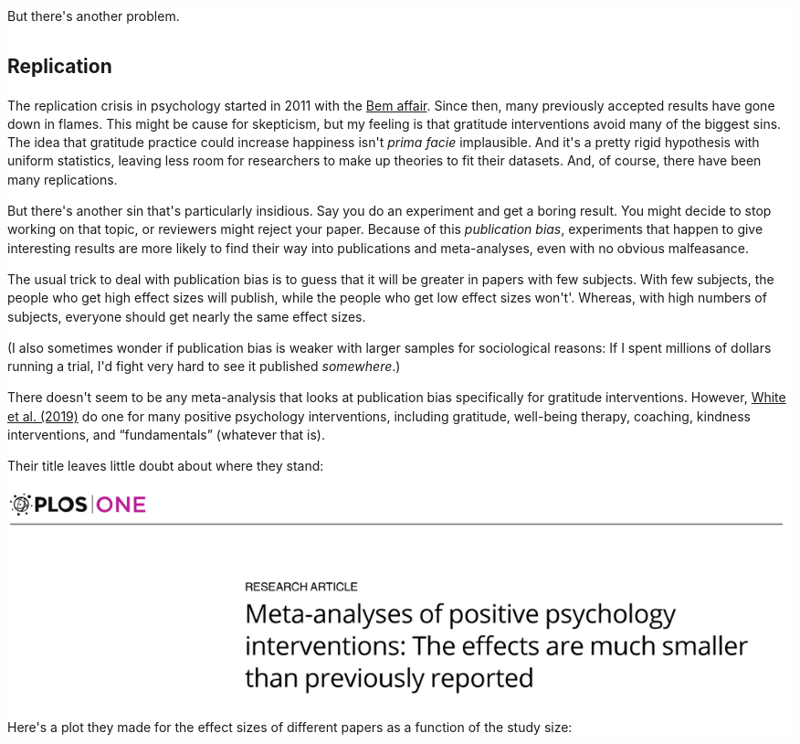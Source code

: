 But there's another problem.

## Replication

The replication crisis in psychology started in 2011 with the [Bem affair](https://replicationindex.com/2018/01/05/bem-retraction/). Since then, many previously accepted results have gone down in flames. This might be cause for skepticism, but my feeling is that gratitude interventions avoid many of the biggest sins. The idea that gratitude practice could increase happiness isn't *prima facie* implausible. And it's a pretty rigid hypothesis with uniform statistics, leaving less room for researchers to make up theories to fit their datasets. And, of course, there have been many replications.

But there's another sin that's particularly insidious. Say you do an experiment and get a boring result. You might decide to stop working on that topic, or reviewers might reject your paper. Because of this *publication bias*, experiments that happen to give interesting results are more likely to find their way into publications and meta-analyses, even with no obvious malfeasance.

The usual trick to deal with publication bias is to guess that it will be greater in papers with few subjects. With few subjects, the people who get high effect sizes will publish, while the people who get low effect sizes won't'. Whereas, with high numbers of subjects, everyone should get nearly the same effect sizes.

(I also sometimes wonder if publication bias is weaker with larger samples for sociological reasons: If I spent millions of dollars running a trial, I'd fight very hard to see it published *somewhere*.)

There doesn't seem to be any meta-analysis that looks at publication bias specifically for gratitude interventions. However, [White et al. (2019)](https://doi.org/10.1371/journal.pone.0216588) do one for many positive psychology interventions, including gratitude, well-being therapy, coaching, kindness  interventions, and “fundamentals” (whatever that is).

Their title leaves little doubt about where they stand:

![Meta-analyses of positive psychology interventions: The effects are much smaller than previously reported](/img/gratitude/white-title.svg)

Here's a plot they made for the effect sizes of different papers as a function of the study size:
